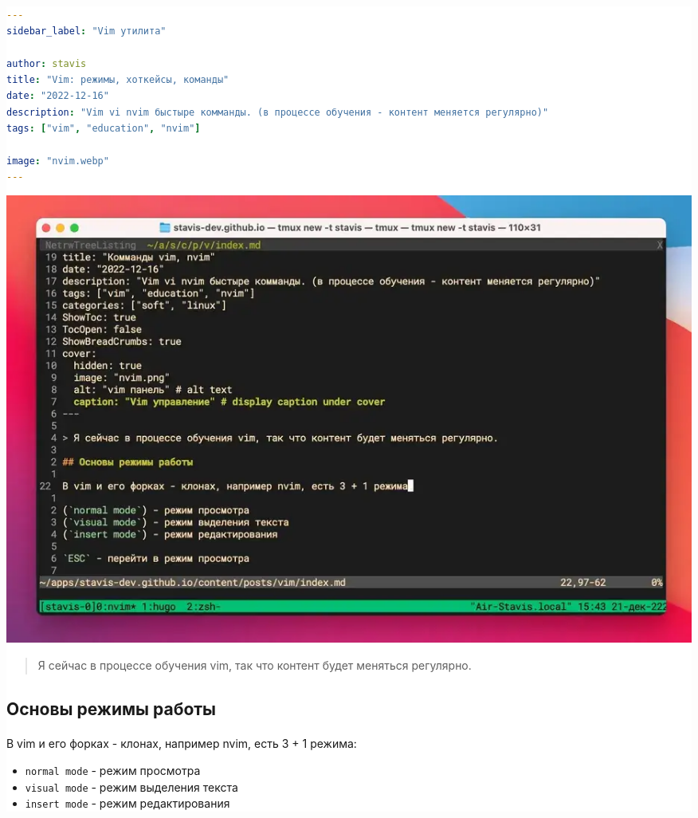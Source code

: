 ```yaml
---
sidebar_label: "Vim утилита"

author: stavis
title: "Vim: режимы, хоткейсы, команды"
date: "2022-12-16"
description: "Vim vi nvim быстыре комманды. (в процессе обучения - контент меняется регулярно)"
tags: ["vim", "education", "nvim"]

image: "nvim.webp"
---
```

![neovim screenshot](nvim.webp)

> Я сейчас в процессе обучения vim, так что контент будет меняться регулярно.

## Основы режимы работы

В vim и его форках - клонах, например nvim, есть 3 + 1 режима:

- `normal mode` - режим просмотра
- `visual mode` - режим выделения текста
- `insert mode` - режим редактирования
